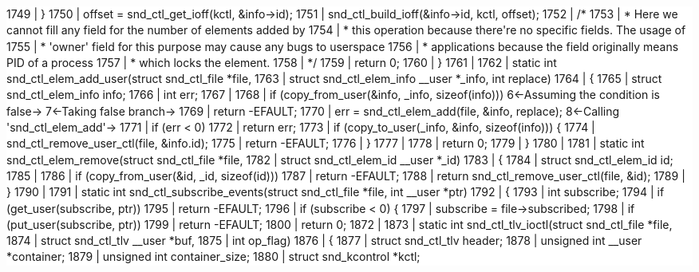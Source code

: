 1749  | 	}
1750  | 	offset = snd_ctl_get_ioff(kctl, &info->id);
1751  | 	snd_ctl_build_ioff(&info->id, kctl, offset);
1752  |  /*
1753  |  * Here we cannot fill any field for the number of elements added by
1754  |  * this operation because there're no specific fields. The usage of
1755  |  * 'owner' field for this purpose may cause any bugs to userspace
1756  |  * applications because the field originally means PID of a process
1757  |  * which locks the element.
1758  |  */
1759  |  return 0;
1760  | }
1761  |
1762  | static int snd_ctl_elem_add_user(struct snd_ctl_file *file,
1763  |  struct snd_ctl_elem_info __user *_info, int replace)
1764  | {
1765  |  struct snd_ctl_elem_info info;
1766  |  int err;
1767  |
1768  |  if (copy_from_user(&info, _info, sizeof(info)))
    6←Assuming the condition is false→
    7←Taking false branch→
1769  |  return -EFAULT;
1770  |  err = snd_ctl_elem_add(file, &info, replace);
    8←Calling 'snd_ctl_elem_add'→
1771  |  if (err < 0)
1772  |  return err;
1773  |  if (copy_to_user(_info, &info, sizeof(info))) {
1774  | 		snd_ctl_remove_user_ctl(file, &info.id);
1775  |  return -EFAULT;
1776  | 	}
1777  |
1778  |  return 0;
1779  | }
1780  |
1781  | static int snd_ctl_elem_remove(struct snd_ctl_file *file,
1782  |  struct snd_ctl_elem_id __user *_id)
1783  | {
1784  |  struct snd_ctl_elem_id id;
1785  |
1786  |  if (copy_from_user(&id, _id, sizeof(id)))
1787  |  return -EFAULT;
1788  |  return snd_ctl_remove_user_ctl(file, &id);
1789  | }
1790  |
1791  | static int snd_ctl_subscribe_events(struct snd_ctl_file *file, int __user *ptr)
1792  | {
1793  |  int subscribe;
1794  |  if (get_user(subscribe, ptr))
1795  |  return -EFAULT;
1796  |  if (subscribe < 0) {
1797  | 		subscribe = file->subscribed;
1798  |  if (put_user(subscribe, ptr))
1799  |  return -EFAULT;
1800  |  return 0;
1872  |
1873  | static int snd_ctl_tlv_ioctl(struct snd_ctl_file *file,
1874  |  struct snd_ctl_tlv __user *buf,
1875  |  int op_flag)
1876  | {
1877  |  struct snd_ctl_tlv header;
1878  |  unsigned int __user *container;
1879  |  unsigned int container_size;
1880  |  struct snd_kcontrol *kctl;